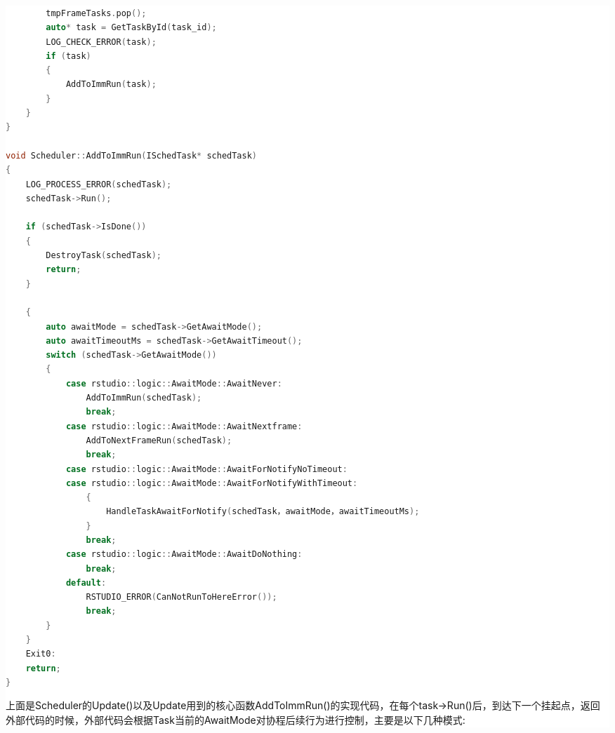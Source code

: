 ```cpp
        tmpFrameTasks.pop();
        auto* task = GetTaskById(task_id);
        LOG_CHECK_ERROR(task);
        if (task)
        {
            AddToImmRun(task);
        }
    }
}

void Scheduler::AddToImmRun(ISchedTask* schedTask)
{
    LOG_PROCESS_ERROR(schedTask);
    schedTask->Run();

    if (schedTask->IsDone())
    {
        DestroyTask(schedTask);
        return;
    }

    {
        auto awaitMode = schedTask->GetAwaitMode();
        auto awaitTimeoutMs = schedTask->GetAwaitTimeout();
        switch (schedTask->GetAwaitMode())
        {
            case rstudio::logic::AwaitMode::AwaitNever:
                AddToImmRun(schedTask);
                break;
            case rstudio::logic::AwaitMode::AwaitNextframe:
                AddToNextFrameRun(schedTask);
                break;
            case rstudio::logic::AwaitMode::AwaitForNotifyNoTimeout:
            case rstudio::logic::AwaitMode::AwaitForNotifyWithTimeout:
                {
                    HandleTaskAwaitForNotify(schedTask，awaitMode，awaitTimeoutMs);
                }
                break;
            case rstudio::logic::AwaitMode::AwaitDoNothing:
                break;
            default:
                RSTUDIO_ERROR(CanNotRunToHereError());
                break;
        }
    }
    Exit0:
    return;
}
```

上面是Scheduler的Update()以及Update用到的核心函数AddToImmRun()的实现代码，在每个task->Run()后，到达下一个挂起点，返回外部代码的时候，外部代码会根据Task当前的AwaitMode对协程后续行为进行控制，主要是以下几种模式:
